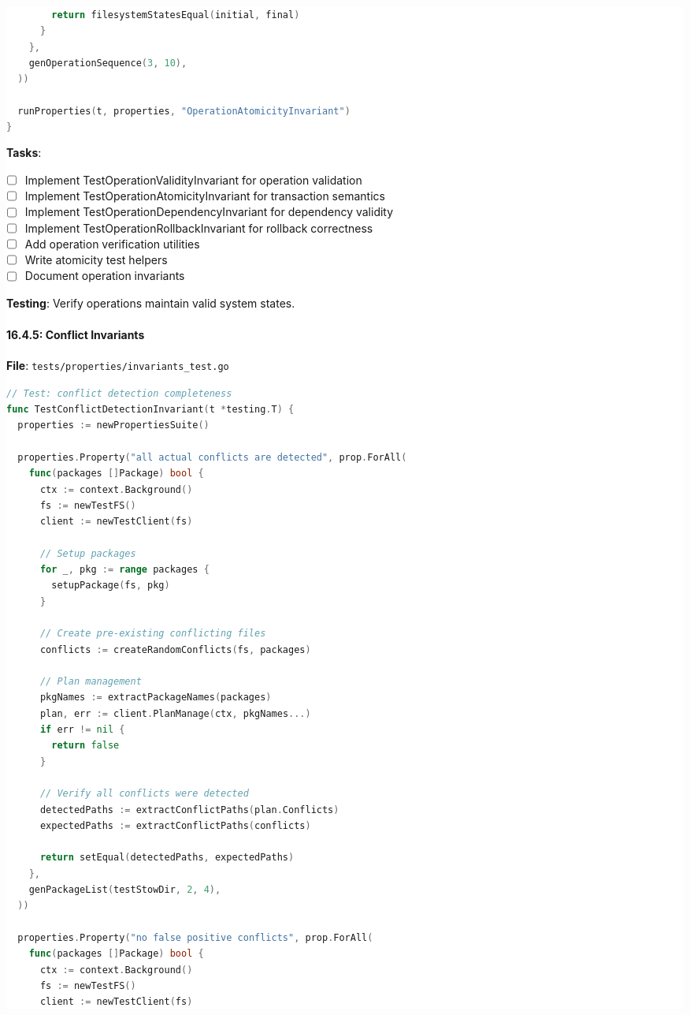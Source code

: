 ```go
        return filesystemStatesEqual(initial, final)
      }
    },
    genOperationSequence(3, 10),
  ))
  
  runProperties(t, properties, "OperationAtomicityInvariant")
}
```

**Tasks**:
- [ ] Implement TestOperationValidityInvariant for operation validation
- [ ] Implement TestOperationAtomicityInvariant for transaction semantics
- [ ] Implement TestOperationDependencyInvariant for dependency validity
- [ ] Implement TestOperationRollbackInvariant for rollback correctness
- [ ] Add operation verification utilities
- [ ] Write atomicity test helpers
- [ ] Document operation invariants

**Testing**: Verify operations maintain valid system states.

#### 16.4.5: Conflict Invariants

**File**: `tests/properties/invariants_test.go`

```go
// Test: conflict detection completeness
func TestConflictDetectionInvariant(t *testing.T) {
  properties := newPropertiesSuite()
  
  properties.Property("all actual conflicts are detected", prop.ForAll(
    func(packages []Package) bool {
      ctx := context.Background()
      fs := newTestFS()
      client := newTestClient(fs)
      
      // Setup packages
      for _, pkg := range packages {
        setupPackage(fs, pkg)
      }
      
      // Create pre-existing conflicting files
      conflicts := createRandomConflicts(fs, packages)
      
      // Plan management
      pkgNames := extractPackageNames(packages)
      plan, err := client.PlanManage(ctx, pkgNames...)
      if err != nil {
        return false
      }
      
      // Verify all conflicts were detected
      detectedPaths := extractConflictPaths(plan.Conflicts)
      expectedPaths := extractConflictPaths(conflicts)
      
      return setEqual(detectedPaths, expectedPaths)
    },
    genPackageList(testStowDir, 2, 4),
  ))
  
  properties.Property("no false positive conflicts", prop.ForAll(
    func(packages []Package) bool {
      ctx := context.Background()
      fs := newTestFS()
      client := newTestClient(fs)
```